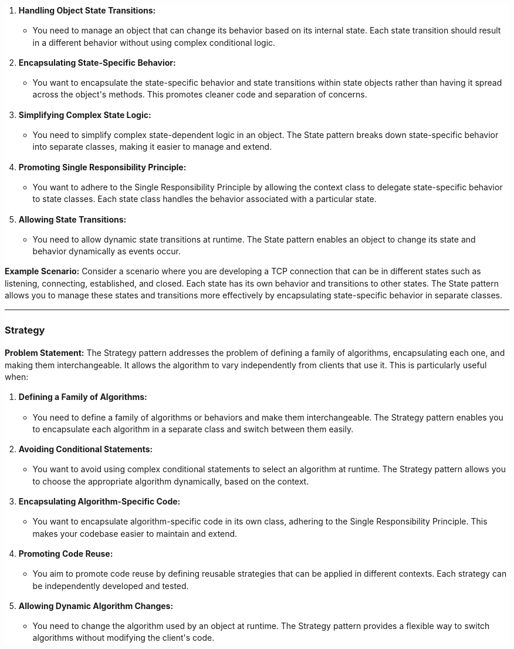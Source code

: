 1. **Handling Object State Transitions:**
   - You need to manage an object that can change its behavior based on its internal state. Each state transition should result in a different behavior without using complex conditional logic.

2. **Encapsulating State-Specific Behavior:**
   - You want to encapsulate the state-specific behavior and state transitions within state objects rather than having it spread across the object's methods. This promotes cleaner code and separation of concerns.

3. **Simplifying Complex State Logic:**
   - You need to simplify complex state-dependent logic in an object. The State pattern breaks down state-specific behavior into separate classes, making it easier to manage and extend.

4. **Promoting Single Responsibility Principle:**
   - You want to adhere to the Single Responsibility Principle by allowing the context class to delegate state-specific behavior to state classes. Each state class handles the behavior associated with a particular state.

5. **Allowing State Transitions:**
   - You need to allow dynamic state transitions at runtime. The State pattern enables an object to change its state and behavior dynamically as events occur.

**Example Scenario:**
Consider a scenario where you are developing a TCP connection that can be in different states such as listening, connecting, established, and closed. Each state has its own behavior and transitions to other states. The State pattern allows you to manage these states and transitions more effectively by encapsulating state-specific behavior in separate classes.

---

### Strategy

**Problem Statement:**
The Strategy pattern addresses the problem of defining a family of algorithms, encapsulating each one, and making them interchangeable. It allows the algorithm to vary independently from clients that use it. This is particularly useful when:

1. **Defining a Family of Algorithms:**
   - You need to define a family of algorithms or behaviors and make them interchangeable. The Strategy pattern enables you to encapsulate each algorithm in a separate class and switch between them easily.

2. **Avoiding Conditional Statements:**
   - You want to avoid using complex conditional statements to select an algorithm at runtime. The Strategy pattern allows you to choose the appropriate algorithm dynamically, based on the context.

3. **Encapsulating Algorithm-Specific Code:**
   - You want to encapsulate algorithm-specific code in its own class, adhering to the Single Responsibility Principle. This makes your codebase easier to maintain and extend.

4. **Promoting Code Reuse:**
   - You aim to promote code reuse by defining reusable strategies that can be applied in different contexts. Each strategy can be independently developed and tested.

5. **Allowing Dynamic Algorithm Changes:**
   - You need to change the algorithm used by an object at runtime. The Strategy pattern provides a flexible way to switch algorithms without modifying the client's code.

